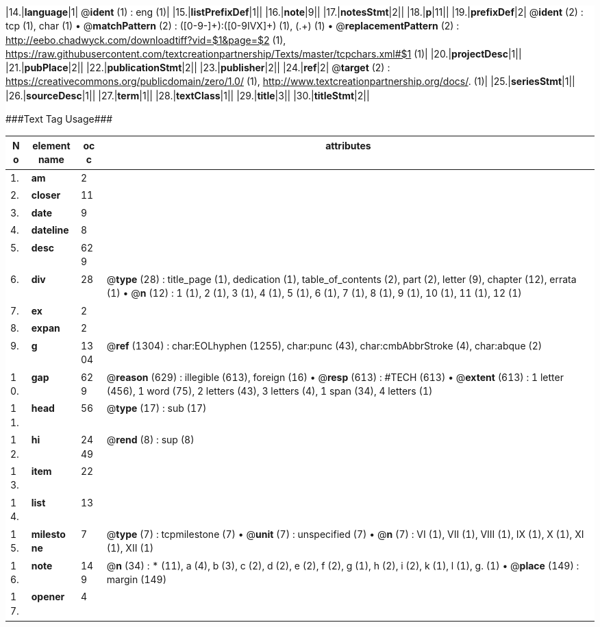 |14.|__language__|1| @__ident__ (1) : eng (1)|
|15.|__listPrefixDef__|1||
|16.|__note__|9||
|17.|__notesStmt__|2||
|18.|__p__|11||
|19.|__prefixDef__|2| @__ident__ (2) : tcp (1), char (1)  •  @__matchPattern__ (2) : ([0-9\-]+):([0-9IVX]+) (1), (.+) (1)  •  @__replacementPattern__ (2) : http://eebo.chadwyck.com/downloadtiff?vid=$1&page=$2 (1), https://raw.githubusercontent.com/textcreationpartnership/Texts/master/tcpchars.xml#$1 (1)|
|20.|__projectDesc__|1||
|21.|__pubPlace__|2||
|22.|__publicationStmt__|2||
|23.|__publisher__|2||
|24.|__ref__|2| @__target__ (2) : https://creativecommons.org/publicdomain/zero/1.0/ (1), http://www.textcreationpartnership.org/docs/. (1)|
|25.|__seriesStmt__|1||
|26.|__sourceDesc__|1||
|27.|__term__|1||
|28.|__textClass__|1||
|29.|__title__|3||
|30.|__titleStmt__|2||


###Text Tag Usage###

|No|element name|occ|attributes|
|---|---|---|---|
|1.|__am__|2||
|2.|__closer__|11||
|3.|__date__|9||
|4.|__dateline__|8||
|5.|__desc__|629||
|6.|__div__|28| @__type__ (28) : title_page (1), dedication (1), table_of_contents (2), part (2), letter (9), chapter (12), errata (1)  •  @__n__ (12) : 1 (1), 2 (1), 3 (1), 4 (1), 5 (1), 6 (1), 7 (1), 8 (1), 9 (1), 10 (1), 11 (1), 12 (1)|
|7.|__ex__|2||
|8.|__expan__|2||
|9.|__g__|1304| @__ref__ (1304) : char:EOLhyphen (1255), char:punc (43), char:cmbAbbrStroke (4), char:abque (2)|
|10.|__gap__|629| @__reason__ (629) : illegible (613), foreign (16)  •  @__resp__ (613) : #TECH (613)  •  @__extent__ (613) : 1 letter (456), 1 word (75), 2 letters (43), 3 letters (4), 1 span (34), 4 letters (1)|
|11.|__head__|56| @__type__ (17) : sub (17)|
|12.|__hi__|2449| @__rend__ (8) : sup (8)|
|13.|__item__|22||
|14.|__list__|13||
|15.|__milestone__|7| @__type__ (7) : tcpmilestone (7)  •  @__unit__ (7) : unspecified (7)  •  @__n__ (7) : VI (1), VII (1), VIII (1), IX (1), X (1), XI (1), XII (1)|
|16.|__note__|149| @__n__ (34) : * (11), a (4), b (3), c (2), d (2), e (2), f (2), g (1), h (2), i (2), k (1), l (1), g. (1)  •  @__place__ (149) : margin (149)|
|17.|__opener__|4||